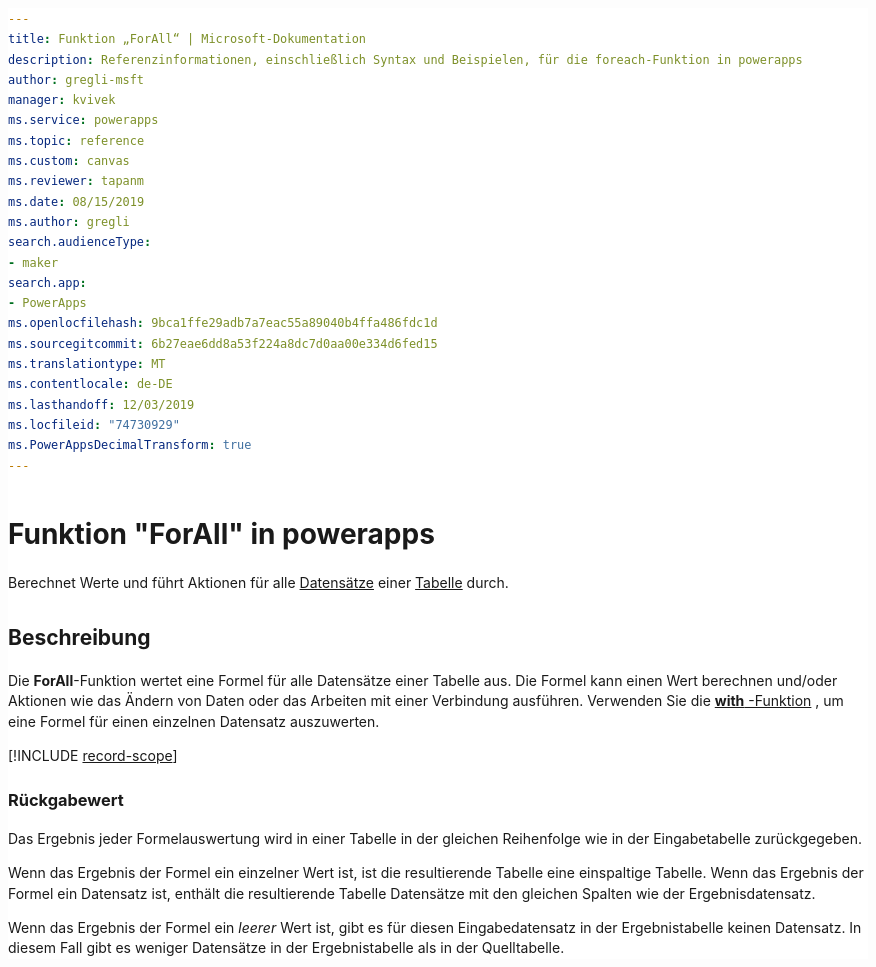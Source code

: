 ```yaml
---
title: Funktion „ForAll“ | Microsoft-Dokumentation
description: Referenzinformationen, einschließlich Syntax und Beispielen, für die foreach-Funktion in powerapps
author: gregli-msft
manager: kvivek
ms.service: powerapps
ms.topic: reference
ms.custom: canvas
ms.reviewer: tapanm
ms.date: 08/15/2019
ms.author: gregli
search.audienceType:
- maker
search.app:
- PowerApps
ms.openlocfilehash: 9bca1ffe29adb7a7eac55a89040b4ffa486fdc1d
ms.sourcegitcommit: 6b27eae6dd8a53f224a8dc7d0aa00e334d6fed15
ms.translationtype: MT
ms.contentlocale: de-DE
ms.lasthandoff: 12/03/2019
ms.locfileid: "74730929"
ms.PowerAppsDecimalTransform: true
---
```

# <a name="forall-function-in-power-apps"></a>Funktion "ForAll" in powerapps
Berechnet Werte und führt Aktionen für alle [Datensätze](../working-with-tables.md#records) einer [Tabelle](../working-with-tables.md) durch.

## <a name="description"></a>Beschreibung
Die **ForAll**-Funktion wertet eine Formel für alle Datensätze einer Tabelle aus.  Die Formel kann einen Wert berechnen und/oder Aktionen wie das Ändern von Daten oder das Arbeiten mit einer Verbindung ausführen.  Verwenden Sie die [ **with** -Funktion](function-with.md) , um eine Formel für einen einzelnen Datensatz auszuwerten.

[!INCLUDE [record-scope](../../../includes/record-scope.md)]

### <a name="return-value"></a>Rückgabewert
Das Ergebnis jeder Formelauswertung wird in einer Tabelle in der gleichen Reihenfolge wie in der Eingabetabelle zurückgegeben.

Wenn das Ergebnis der Formel ein einzelner Wert ist, ist die resultierende Tabelle eine einspaltige Tabelle.  Wenn das Ergebnis der Formel ein Datensatz ist, enthält die resultierende Tabelle Datensätze mit den gleichen Spalten wie der Ergebnisdatensatz.  

Wenn das Ergebnis der Formel ein *leerer* Wert ist, gibt es für diesen Eingabedatensatz in der Ergebnistabelle keinen Datensatz.  In diesem Fall gibt es weniger Datensätze in der Ergebnistabelle als in der Quelltabelle.
